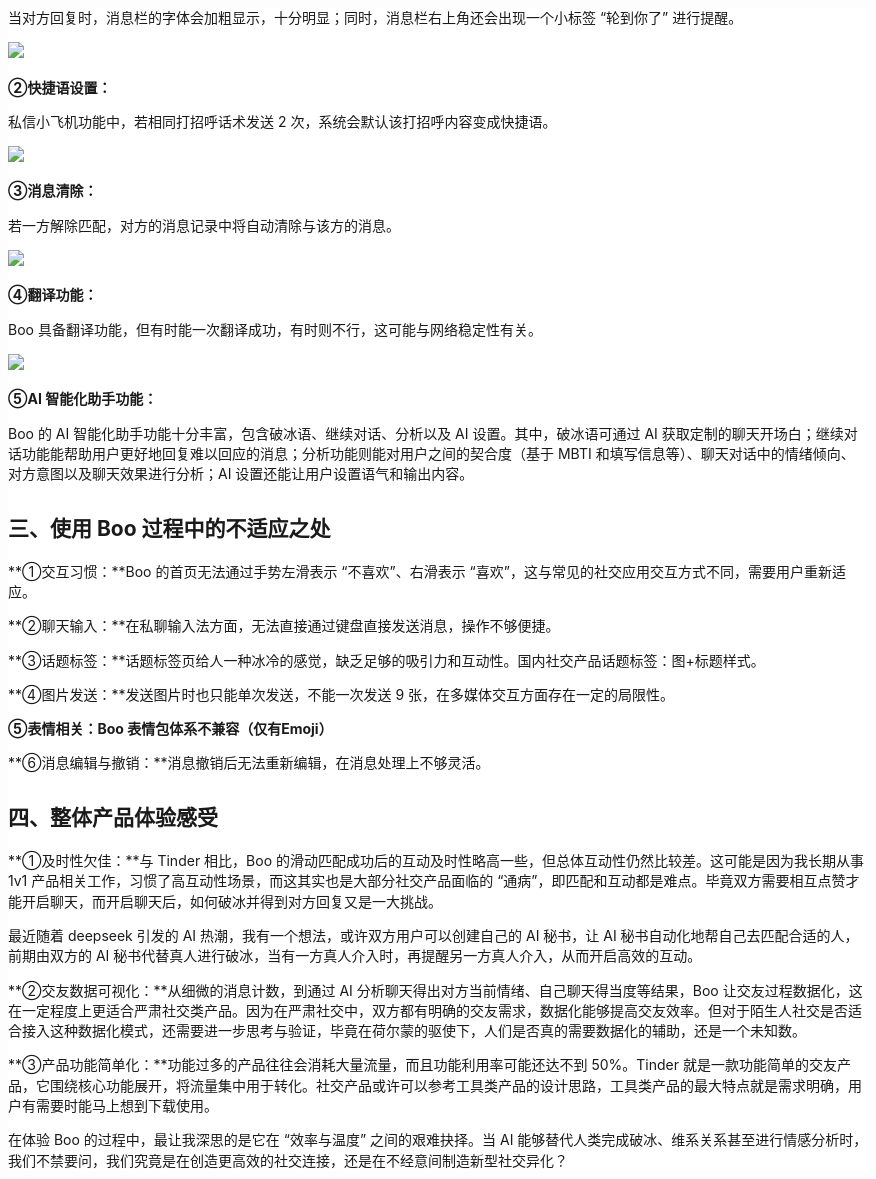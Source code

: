 当对方回复时，消息栏的字体会加粗显示，十分明显；同时，消息栏右上角还会出现一个小标签 “轮到你了” 进行提醒。

![](https://image.woshipm.com/wp-files/2025/02/B4Xs1z7gA4Ht6NBNNtoV.png)

**②快捷语设置：**

私信小飞机功能中，若相同打招呼话术发送 2 次，系统会默认该打招呼内容变成快捷语。

![](https://image.woshipm.com/wp-files/2025/02/uXOoAvKTZY0EppBhDi8k.png)

**③消息清除：**

若一方解除匹配，对方的消息记录中将自动清除与该方的消息。

![](https://image.woshipm.com/wp-files/2025/02/03CDyPMXiBDk3DJQwmu8.png)

**④翻译功能：**

Boo 具备翻译功能，但有时能一次翻译成功，有时则不行，这可能与网络稳定性有关。

![](https://image.woshipm.com/wp-files/2025/02/sndtqR4lrsXnAPKVtC8e.jpeg)

**⑤AI 智能化助手功能：**

Boo 的 AI 智能化助手功能十分丰富，包含破冰语、继续对话、分析以及 AI 设置。其中，破冰语可通过 AI 获取定制的聊天开场白；继续对话功能能帮助用户更好地回复难以回应的消息；分析功能则能对用户之间的契合度（基于 MBTI 和填写信息等）、聊天对话中的情绪倾向、对方意图以及聊天效果进行分析；AI 设置还能让用户设置语气和输出内容。

## 三、使用 Boo 过程中的不适应之处

**①交互习惯：**Boo 的首页无法通过手势左滑表示 “不喜欢”、右滑表示 “喜欢”，这与常见的社交应用交互方式不同，需要用户重新适应。

**②聊天输入：**在私聊输入法方面，无法直接通过键盘直接发送消息，操作不够便捷。

**③话题标签：**话题标签页给人一种冰冷的感觉，缺乏足够的吸引力和互动性。国内社交产品话题标签：图+标题样式。

**④图片发送：**发送图片时也只能单次发送，不能一次发送 9 张，在多媒体交互方面存在一定的局限性。

**⑤表情相关：Boo 表情包体系不兼容（仅有Emoji）**

**⑥消息编辑与撤销：**消息撤销后无法重新编辑，在消息处理上不够灵活。

## 四、整体产品体验感受

**①及时性欠佳：**与 Tinder 相比，Boo 的滑动匹配成功后的互动及时性略高一些，但总体互动性仍然比较差。这可能是因为我长期从事 1v1 产品相关工作，习惯了高互动性场景，而这其实也是大部分社交产品面临的 “通病”，即匹配和互动都是难点。毕竟双方需要相互点赞才能开启聊天，而开启聊天后，如何破冰并得到对方回复又是一大挑战。

最近随着 deepseek 引发的 AI 热潮，我有一个想法，或许双方用户可以创建自己的 AI 秘书，让 AI 秘书自动化地帮自己去匹配合适的人，前期由双方的 AI 秘书代替真人进行破冰，当有一方真人介入时，再提醒另一方真人介入，从而开启高效的互动。

**②交友数据可视化：**从细微的消息计数，到通过 AI 分析聊天得出对方当前情绪、自己聊天得当度等结果，Boo 让交友过程数据化，这在一定程度上更适合严肃社交类产品。因为在严肃社交中，双方都有明确的交友需求，数据化能够提高交友效率。但对于陌生人社交是否适合接入这种数据化模式，还需要进一步思考与验证，毕竟在荷尔蒙的驱使下，人们是否真的需要数据化的辅助，还是一个未知数。

**③产品功能简单化：**功能过多的产品往往会消耗大量流量，而且功能利用率可能还达不到 50%。Tinder 就是一款功能简单的交友产品，它围绕核心功能展开，将流量集中用于转化。社交产品或许可以参考工具类产品的设计思路，工具类产品的最大特点就是需求明确，用户有需要时能马上想到下载使用。

在体验 Boo 的过程中，最让我深思的是它在 “效率与温度” 之间的艰难抉择。当 AI 能够替代人类完成破冰、维系关系甚至进行情感分析时，我们不禁要问，我们究竟是在创造更高效的社交连接，还是在不经意间制造新型社交异化？
